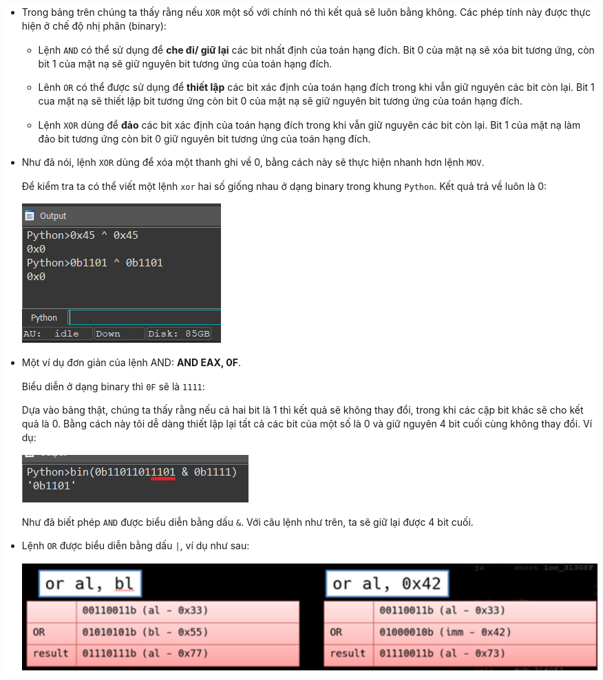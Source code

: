 - Trong bảng trên chúng ta thấy rằng nếu `XOR` một số với chính nó thì kết quả sẽ luôn bằng không. Các phép tính này được thực hiện ở chế độ nhị phân (binary):

    - Lệnh `AND` có thể sử dụng để **che đi/ giữ lại** các bit nhất định của toán hạng đích. Bit 0 của mặt nạ sẽ xóa bit tương ứng, còn bit 1 của mặt nạ sẽ giữ nguyên bit tương ứng của toán hạng đích.

    - Lênh `OR` có thể được sử dụng để **thiết lập** các bit xác định của toán hạng đích trong khi vẫn giữ nguyên các bit còn lại. Bit 1 cua mặt nạ sẽ thiết lập bit tương ứng còn bit 0 của mặt nạ sẽ giữ nguyên bit tương ứng của toán hạng đích.

    - Lệnh `XOR` dùng để **đảo** các bit xác định của toán hạng đích trong khi vẫn giữ nguyên các bit còn lại. Bit 1 của mặt nạ làm đảo bit tương ứng còn bit 0 giữ nguyên bit tương ứng của toán hạng đích.

- Như đã nói, lệnh `XOR` dùng để xóa một thanh ghi về 0, bằng cách này sẽ thực hiện nhanh hơn lệnh `MOV`.

    Để kiểm tra ta có thể viết một lệnh `xor` hai số giống nhau ở dạng binary trong khung `Python`. Kết quả trả về luôn là 0:

    ![alt text](_IMG/6/image-10.png)

- Một ví dụ đơn giản của lệnh AND: **AND EAX, 0F**.

    Biểu diễn ở dạng binary thì `0F` sẽ là `1111`:

    Dựa vào bảng thật, chúng ta thấy rằng nếu cả hai bit là 1 thì kết quả sẽ không thay đổi, trong khi các cặp bit khác sẽ cho kết quả là 0. Bằng cách này tôi dễ dàng thiết lập lại tất cả các bit của một số là 0 và giữ nguyên 4 bit cuối cùng không thay đổi. Ví dụ:

    ![alt text](_IMG/6/image-12.png)

    Như đã biết phép `AND` được biểu diễn bằng dấu `&`. Với câu lệnh như trên, ta sẽ giữ lại được 4 bit cuối.

- Lệnh `OR` được biểu diễn bằng dấu `|`, ví dụ như sau:

    ![alt text](_IMG/6/image-13.png)
